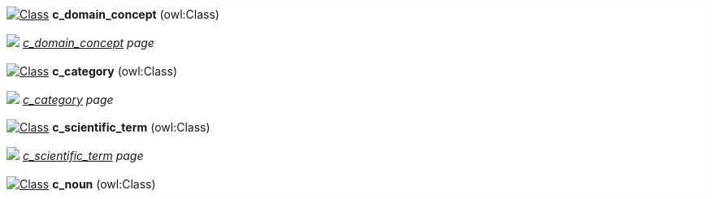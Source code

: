 

[![Class](../../../../../../../../../../../../../../../../../../../../../images/thumb/2/27/Class.gif/20px-Class.gif)](../Image/Class.gif "Class")
__c\_domain\_concept__ 
 (owl:Class)
 
[![](../../../../../../../../../../../../../../../../../../../../../../../../../../../../../../../../../../../../../../../../../../../../../../../../../../../../../../../../../../../../../../../../../../../../../../../../../../../../../../../../../../../../../../../../../../../../../../../../../../../../../../../../../../../../../../../../../../../../../../../../../../../../../../../../../../../../../../../../../../../../../../../../../../../../../../../../../../../../../../images/thumb/8/87/ArrowRight.gif/11px-ArrowRight.gif)](../Image/ArrowRight.gif "ArrowRight.gif")
_[c\_domain\_concept](../Submissions/AOS_AGROVOC_Concept_Server_fundation_ontology_model/c_domain_concept "Submissions:AOS AGROVOC Concept Server fundation ontology model/c domain concept") 
 page_ 



[![Class](../../../../../../../../../../../../../../../../../../../../../images/thumb/2/27/Class.gif/20px-Class.gif)](../Image/Class.gif "Class")
__c\_category__ 
 (owl:Class)
 
[![](../../../../../../../../../../../../../../../../../../../../../../../../../../../../../../../../../../../../../../../../../../../../../../../../../../../../../../../../../../../../../../../../../../../../../../../../../../../../../../../../../../../../../../../../../../../../../../../../../../../../../../../../../../../../../../../../../../../../../../../../../../../../../../../../../../../../../../../../../../../../../../../../../../../../../../../../../../../../../../images/thumb/8/87/ArrowRight.gif/11px-ArrowRight.gif)](../Image/ArrowRight.gif "ArrowRight.gif")
_[c\_category](../Submissions/AOS_AGROVOC_Concept_Server_fundation_ontology_model/c_category "Submissions:AOS AGROVOC Concept Server fundation ontology model/c category") 
 page_ 



[![Class](../../../../../../../../../../../../../../../../../../../../../images/thumb/2/27/Class.gif/20px-Class.gif)](../Image/Class.gif "Class")
__c\_scientific\_term__ 
 (owl:Class)
 
[![](../../../../../../../../../../../../../../../../../../../../../../../../../../../../../../../../../../../../../../../../../../../../../../../../../../../../../../../../../../../../../../../../../../../../../../../../../../../../../../../../../../../../../../../../../../../../../../../../../../../../../../../../../../../../../../../../../../../../../../../../../../../../../../../../../../../../../../../../../../../../../../../../../../../../../../../../../../../../../../images/thumb/8/87/ArrowRight.gif/11px-ArrowRight.gif)](../Image/ArrowRight.gif "ArrowRight.gif")
_[c\_scientific\_term](../Submissions/AOS_AGROVOC_Concept_Server_fundation_ontology_model/c_scientific_term "Submissions:AOS AGROVOC Concept Server fundation ontology model/c scientific term") 
 page_ 



[![Class](../../../../../../../../../../../../../../../../../../../../../images/thumb/2/27/Class.gif/20px-Class.gif)](../Image/Class.gif "Class")
__c\_noun__ 
 (owl:Class)
 